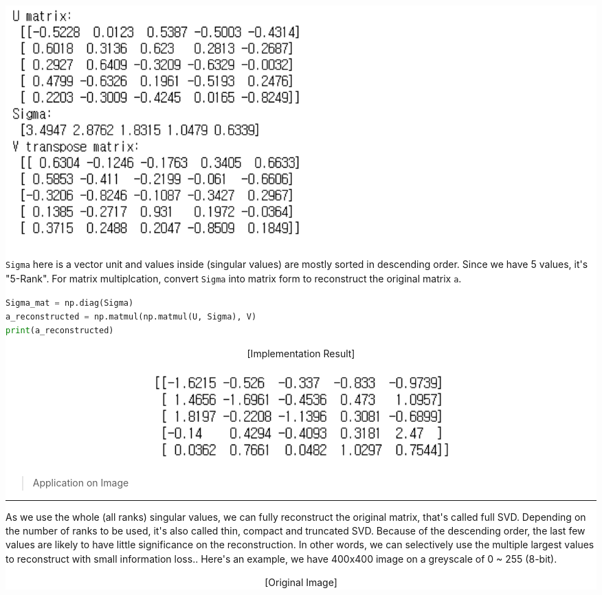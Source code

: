   <img src="../assets/images/svd/decomposition.png" alt="decomposition components" width="450"/>
</p>

`Sigma` here is a vector unit and values inside (singular values) are mostly sorted in descending order.
Since we have 5 values, it's "5-Rank".
For matrix multiplcation, convert `Sigma` into matrix form to reconstruct the original matrix `a`.
```python
Sigma_mat = np.diag(Sigma)
a_reconstructed = np.matmul(np.matmul(U, Sigma), V)
print(a_reconstructed)
```
<center>[Implementation Result]</center>
<p align="center">
  <img src="../assets/images/svd/reconstructed_SVD_array.png" alt="reconstructed array" width="450"/>
</p>


> Application on Image
---

As we use the whole (all ranks) singular values, we can fully reconstruct the original matrix, that's called full SVD.
Depending on the number of ranks to be used, it's also called thin, compact and truncated SVD.
Because of the descending order, the last few values are likely to have little significance on the reconstruction.
In other words, we can selectively use the multiple largest values to reconstruct with small information loss..
Here's an example, we have 400x400 image on a greyscale of 0 ~ 255 (8-bit).

<center>[Original Image]</center>
<p align="center">
